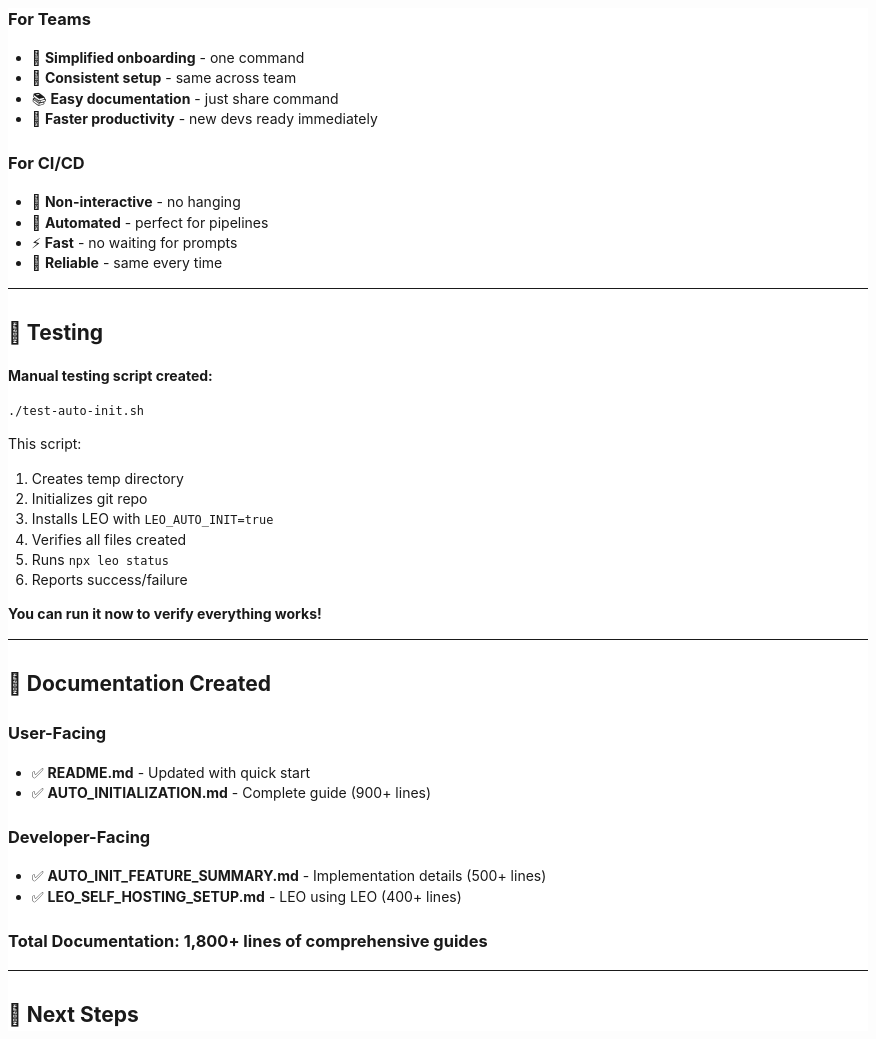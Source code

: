 ### For Teams
- 📝 **Simplified onboarding** - one command
- 🤝 **Consistent setup** - same across team
- 📚 **Easy documentation** - just share command
- 🚀 **Faster productivity** - new devs ready immediately

### For CI/CD
- 🤖 **Non-interactive** - no hanging
- 🔄 **Automated** - perfect for pipelines
- ⚡ **Fast** - no waiting for prompts
- 🎯 **Reliable** - same every time

---

## 🧪 Testing

**Manual testing script created:**
```bash
./test-auto-init.sh
```

This script:
1. Creates temp directory
2. Initializes git repo
3. Installs LEO with `LEO_AUTO_INIT=true`
4. Verifies all files created
5. Runs `npx leo status`
6. Reports success/failure

**You can run it now to verify everything works!**

---

## 📝 Documentation Created

### User-Facing
- ✅ **README.md** - Updated with quick start
- ✅ **AUTO_INITIALIZATION.md** - Complete guide (900+ lines)

### Developer-Facing
- ✅ **AUTO_INIT_FEATURE_SUMMARY.md** - Implementation details (500+ lines)
- ✅ **LEO_SELF_HOSTING_SETUP.md** - LEO using LEO (400+ lines)

### Total Documentation: **1,800+ lines of comprehensive guides**

---

## 🚀 Next Steps
